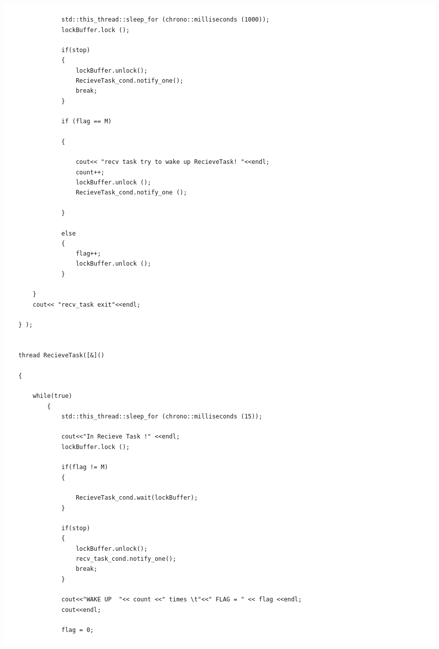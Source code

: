 ```

                std::this_thread::sleep_for (chrono::milliseconds (1000));
                lockBuffer.lock ();

                if(stop)
                {
                    lockBuffer.unlock();
                    RecieveTask_cond.notify_one();
                    break;
                }

                if (flag == M)

                {

                    cout<< "recv task try to wake up RecieveTask! "<<endl;
                    count++;
                    lockBuffer.unlock ();
                    RecieveTask_cond.notify_one ();
                    
                }

                else
                {
                    flag++;
                    lockBuffer.unlock ();
                }

        }
        cout<< "recv_task exit"<<endl;

    } );


    thread RecieveTask([&]()

    {

        while(true)
            {
                std::this_thread::sleep_for (chrono::milliseconds (15));   

                cout<<"In Recieve Task !" <<endl;
                lockBuffer.lock ();

                if(flag != M)
                {

                    RecieveTask_cond.wait(lockBuffer);
                }

                if(stop)
                {
                    lockBuffer.unlock();
                    recv_task_cond.notify_one();
                    break;
                }

                cout<<"WAKE UP  "<< count <<" times \t"<<" FLAG = " << flag <<endl;
                cout<<endl;

                flag = 0;
                
```